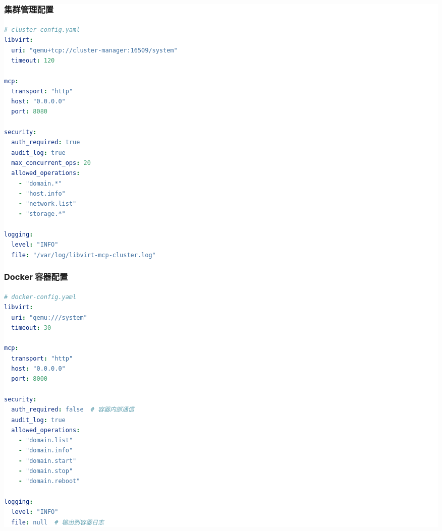 ### 集群管理配置

```yaml
# cluster-config.yaml
libvirt:
  uri: "qemu+tcp://cluster-manager:16509/system"
  timeout: 120

mcp:
  transport: "http"
  host: "0.0.0.0"
  port: 8080

security:
  auth_required: true
  audit_log: true
  max_concurrent_ops: 20
  allowed_operations:
    - "domain.*"
    - "host.info"
    - "network.list"
    - "storage.*"

logging:
  level: "INFO"
  file: "/var/log/libvirt-mcp-cluster.log"
```

### Docker 容器配置

```yaml
# docker-config.yaml
libvirt:
  uri: "qemu:///system"
  timeout: 30

mcp:
  transport: "http"
  host: "0.0.0.0"
  port: 8000

security:
  auth_required: false  # 容器内部通信
  audit_log: true
  allowed_operations:
    - "domain.list"
    - "domain.info"
    - "domain.start"
    - "domain.stop"
    - "domain.reboot"

logging:
  level: "INFO"
  file: null  # 输出到容器日志
```
